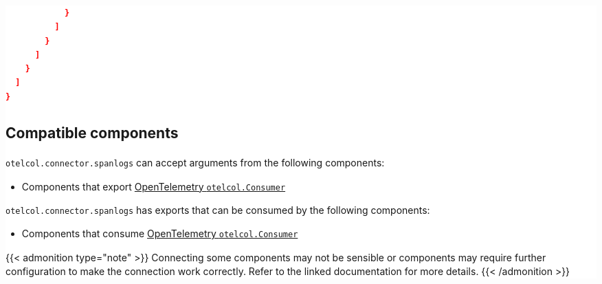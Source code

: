 ```json
            }
          ]
        }
      ]
    }
  ]
}
```


## Compatible components

`otelcol.connector.spanlogs` can accept arguments from the following components:

- Components that export [OpenTelemetry `otelcol.Consumer`](../../compatibility/#opentelemetry-otelcolconsumer-exporters)

`otelcol.connector.spanlogs` has exports that can be consumed by the following components:

- Components that consume [OpenTelemetry `otelcol.Consumer`](../../compatibility/#opentelemetry-otelcolconsumer-consumers)

{{< admonition type="note" >}}
Connecting some components may not be sensible or components may require further configuration to make the connection work correctly.
Refer to the linked documentation for more details.
{{< /admonition >}}


